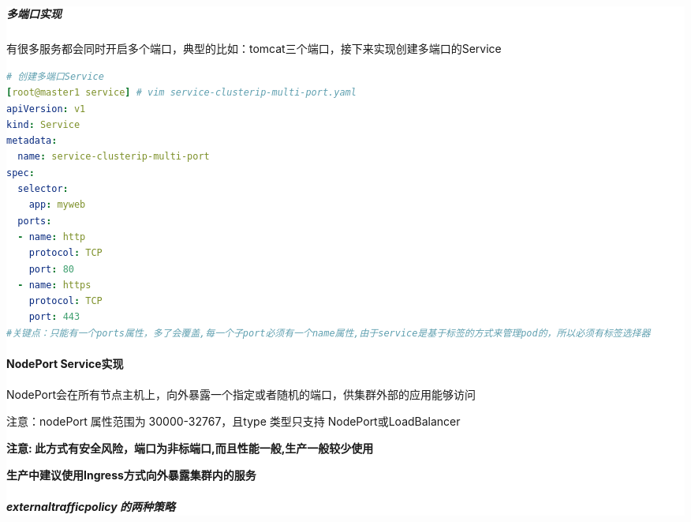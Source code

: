 

##### 多端口实现

有很多服务都会同时开启多个端口，典型的比如：tomcat三个端口，接下来实现创建多端口的Service

```yaml
# 创建多端口Service
[root@master1 service] # vim service-clusterip-multi-port.yaml
apiVersion: v1
kind: Service
metadata:
  name: service-clusterip-multi-port
spec:
  selector:
    app: myweb
  ports:
  - name: http
    protocol: TCP
    port: 80
  - name: https
    protocol: TCP
    port: 443
#关键点：只能有一个ports属性，多了会覆盖,每一个子port必须有一个name属性,由于service是基于标签的方式来管理pod的，所以必须有标签选择器 
```



#### NodePort Service实现

NodePort会在所有节点主机上，向外暴露一个指定或者随机的端口，供集群外部的应用能够访问

注意：nodePort 属性范围为 30000-32767，且type 类型只支持 NodePort或LoadBalancer

**注意: 此方式有安全风险，端口为非标端口,而且性能一般,生产一般较少使用**

**生产中建议使用Ingress方式向外暴露集群内的服务**



##### externaltrafficpolicy 的两种策略
